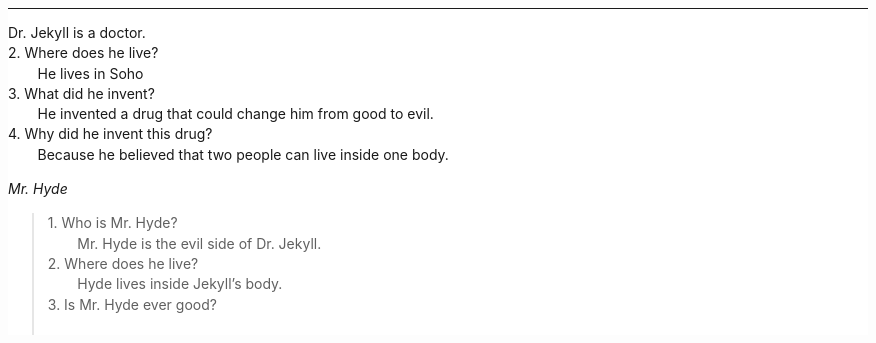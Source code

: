 ____
</font>
Dr. Jekyll is a doctor.
<dt>
2. Where does he live?
<dt>
<font color="#ffffff" style="visibility:hidden;">
____
</font>
He lives in Soho
<dt>
3. What did he invent?
<dt>
<font color="#ffffff" style="visibility:hidden;">
____
</font>
He invented a drug that could change him from good to evil.
<dt>
4. Why did he invent this drug?
<dt>
<font color="#ffffff" style="visibility:hidden;">
____
</font>
Because he believed that two people can live inside one body.
</dt>
</dt>
</dt>
</dt>
</dt>
</dt>
</dt>
</dt>
</dt>
</dl>
</blockquote>
<p>
<i>
Mr. Hyde
</i>
</p>
<blockquote>
<dl>
<dt>
1. Who is Mr. Hyde?
<dt>
<font color="#ffffff" style="visibility:hidden;">
____
</font>
Mr. Hyde is the evil side of Dr. Jekyll.
<dt>
2. Where does he live?
<dt>
<font color="#ffffff" style="visibility:hidden;">
____
</font>
Hyde lives inside Jekyll’s body.
<dt>
3. Is Mr. Hyde ever good?
<dt>
<font color="#ffffff" style="visibility:hidden;">
____
</font>